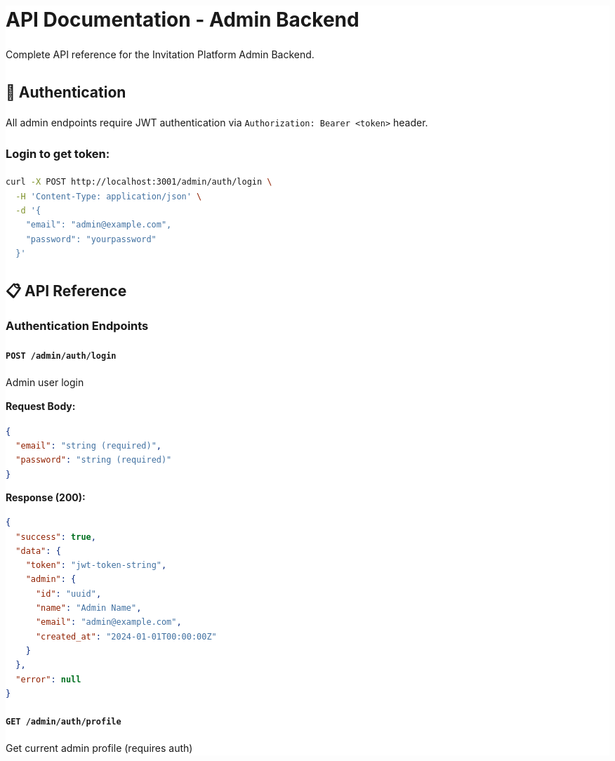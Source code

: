 # API Documentation - Admin Backend

Complete API reference for the Invitation Platform Admin Backend.

## 🔐 Authentication

All admin endpoints require JWT authentication via `Authorization: Bearer <token>` header.

### Login to get token:
```bash
curl -X POST http://localhost:3001/admin/auth/login \
  -H 'Content-Type: application/json' \
  -d '{
    "email": "admin@example.com",
    "password": "yourpassword"
  }'
```

## 📋 API Reference

### Authentication Endpoints

#### `POST /admin/auth/login`
Admin user login

**Request Body:**
```json
{
  "email": "string (required)",
  "password": "string (required)"
}
```

**Response (200):**
```json
{
  "success": true,
  "data": {
    "token": "jwt-token-string",
    "admin": {
      "id": "uuid",
      "name": "Admin Name",
      "email": "admin@example.com",
      "created_at": "2024-01-01T00:00:00Z"
    }
  },
  "error": null
}
```

#### `GET /admin/auth/profile`
Get current admin profile (requires auth)
